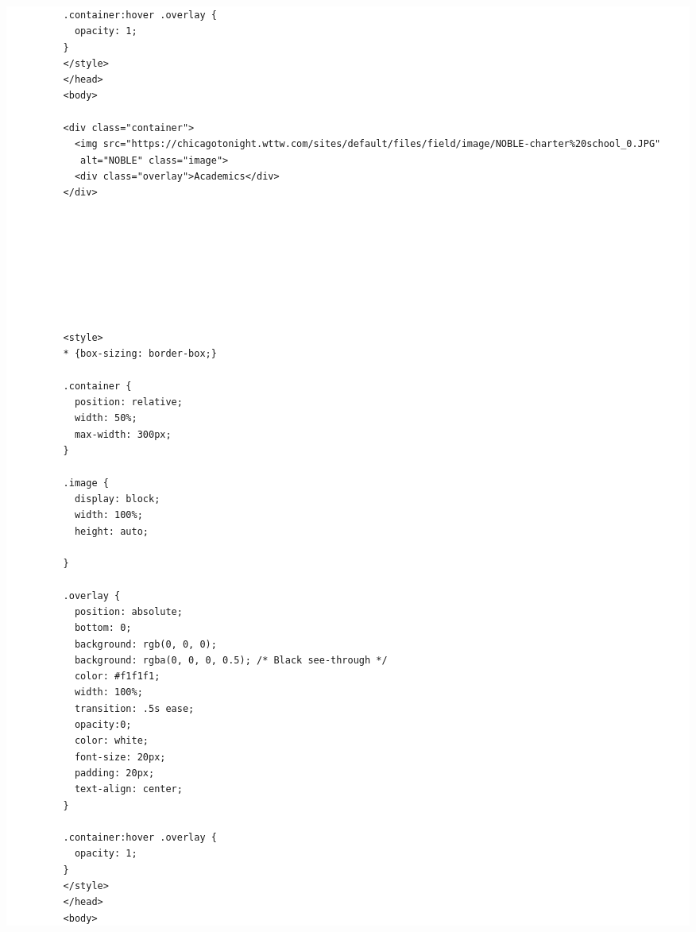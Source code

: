               .container:hover .overlay {
                opacity: 1;
              }
              </style>
              </head>
              <body>

              <div class="container">
                <img src="https://chicagotonight.wttw.com/sites/default/files/field/image/NOBLE-charter%20school_0.JPG"
                 alt="NOBLE" class="image">
                <div class="overlay">Academics</div>
              </div>








              <style>
              * {box-sizing: border-box;}

              .container {
                position: relative;
                width: 50%;
                max-width: 300px;
              }

              .image {
                display: block;
                width: 100%;
                height: auto;

              }

              .overlay {
                position: absolute;
                bottom: 0;
                background: rgb(0, 0, 0);
                background: rgba(0, 0, 0, 0.5); /* Black see-through */
                color: #f1f1f1;
                width: 100%;
                transition: .5s ease;
                opacity:0;
                color: white;
                font-size: 20px;
                padding: 20px;
                text-align: center;
              }

              .container:hover .overlay {
                opacity: 1;
              }
              </style>
              </head>
              <body>
